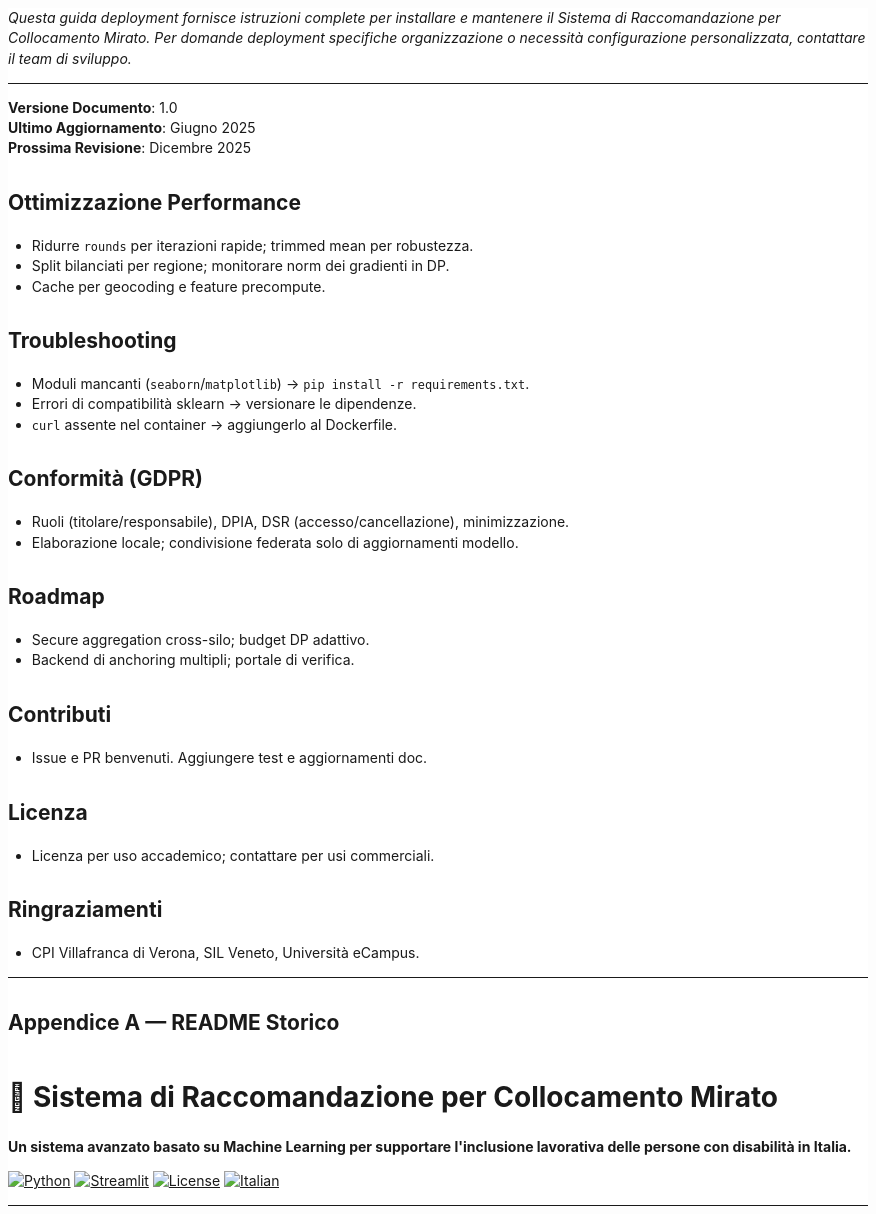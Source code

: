 
*Questa guida deployment fornisce istruzioni complete per installare e mantenere il Sistema di Raccomandazione per Collocamento Mirato. Per domande deployment specifiche organizzazione o necessità configurazione personalizzata, contattare il team di sviluppo.*

---

**Versione Documento**: 1.0  
**Ultimo Aggiornamento**: Giugno 2025  
**Prossima Revisione**: Dicembre 2025

## Ottimizzazione Performance
- Ridurre `rounds` per iterazioni rapide; trimmed mean per robustezza.
- Split bilanciati per regione; monitorare norm dei gradienti in DP.
- Cache per geocoding e feature precompute.

## Troubleshooting
- Moduli mancanti (`seaborn`/`matplotlib`) → `pip install -r requirements.txt`.
- Errori di compatibilità sklearn → versionare le dipendenze.
- `curl` assente nel container → aggiungerlo al Dockerfile.

## Conformità (GDPR)
- Ruoli (titolare/responsabile), DPIA, DSR (accesso/cancellazione), minimizzazione.
- Elaborazione locale; condivisione federata solo di aggiornamenti modello.

## Roadmap
- Secure aggregation cross-silo; budget DP adattivo.
- Backend di anchoring multipli; portale di verifica.

## Contributi
- Issue e PR benvenuti. Aggiungere test e aggiornamenti doc.

## Licenza
- Licenza per uso accademico; contattare per usi commerciali.

## Ringraziamenti
- CPI Villafranca di Verona, SIL Veneto, Università eCampus.

---

## Appendice A — README Storico
# 🎯 Sistema di Raccomandazione per Collocamento Mirato

**Un sistema avanzato basato su Machine Learning per supportare l'inclusione lavorativa delle persone con disabilità in Italia.**

[![Python](https://img.shields.io/badge/Python-3.8+-blue.svg)](https://python.org)
[![Streamlit](https://img.shields.io/badge/Streamlit-1.46.0-red.svg)](https://streamlit.io)
[![License](https://img.shields.io/badge/License-Academic-green.svg)](LICENSE)
[![Italian](https://img.shields.io/badge/Language-Italian_Support-green.svg)](README.md)

---